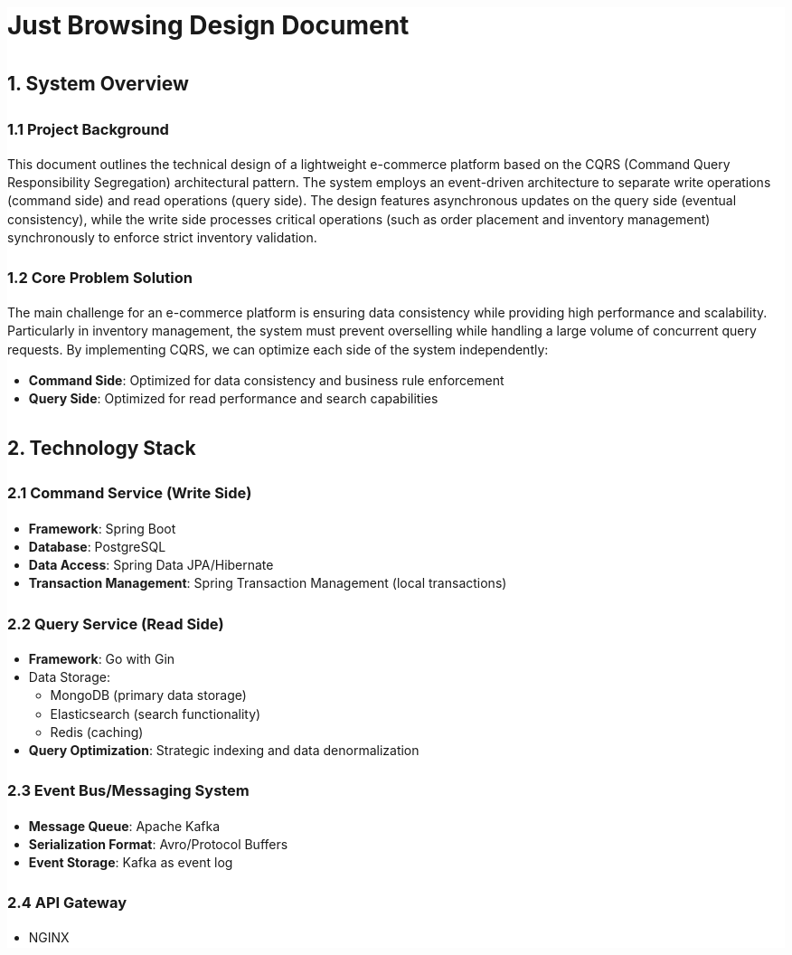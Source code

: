 # Just Browsing Design Document

## 1. System Overview

### 1.1 Project Background

This document outlines the technical design of a lightweight e-commerce platform based on the CQRS (Command Query Responsibility Segregation) architectural pattern. The system employs an event-driven architecture to separate write operations (command side) and read operations (query side). The design features asynchronous updates on the query side (eventual consistency), while the write side processes critical operations (such as order placement and inventory management) synchronously to enforce strict inventory validation.

### 1.2 Core Problem Solution

The main challenge for an e-commerce platform is ensuring data consistency while providing high performance and scalability. Particularly in inventory management, the system must prevent overselling while handling a large volume of concurrent query requests. By implementing CQRS, we can optimize each side of the system independently:

- **Command Side**: Optimized for data consistency and business rule enforcement
- **Query Side**: Optimized for read performance and search capabilities

## 2. Technology Stack

### 2.1 Command Service (Write Side)

- **Framework**: Spring Boot
- **Database**: PostgreSQL
- **Data Access**: Spring Data JPA/Hibernate
- **Transaction Management**: Spring Transaction Management (local transactions)

### 2.2 Query Service (Read Side)

- **Framework**: Go with Gin
- Data Storage:
  - MongoDB (primary data storage)
  - Elasticsearch (search functionality)
  - Redis (caching)
- **Query Optimization**: Strategic indexing and data denormalization

### 2.3 Event Bus/Messaging System

- **Message Queue**: Apache Kafka
- **Serialization Format**: Avro/Protocol Buffers
- **Event Storage**: Kafka as event log

### 2.4 API Gateway

- NGINX
